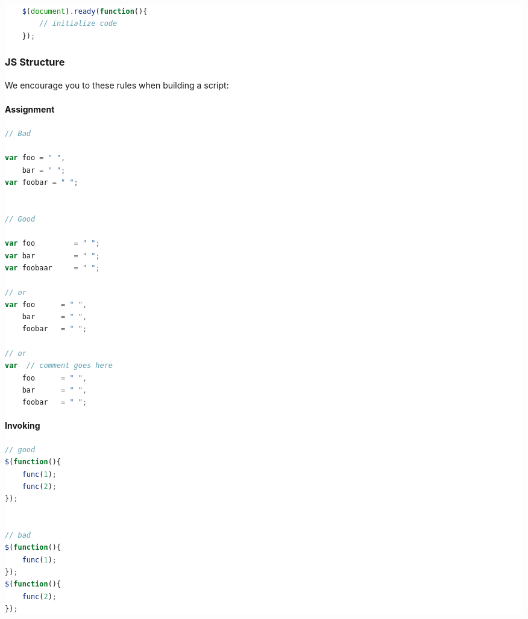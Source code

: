 ```javascript
    $(document).ready(function(){
        // initialize code
    });

```


### JS Structure

We encourage you to these rules when building a script:

#### Assignment

```javascript
// Bad

var foo = " ",
    bar = " ";
var foobar = " ";


// Good

var foo         = " ";
var bar         = " ";
var foobaar     = " ";

// or
var foo      = " ",
    bar      = " ",
    foobar   = " ";

// or
var  // comment goes here
    foo      = " ",
    bar      = " ",
    foobar   = " ";
```

#### Invoking

```javascript
// good
$(function(){
    func(1);
    func(2);
});


// bad
$(function(){
    func(1);
});
$(function(){
    func(2);
});

```
